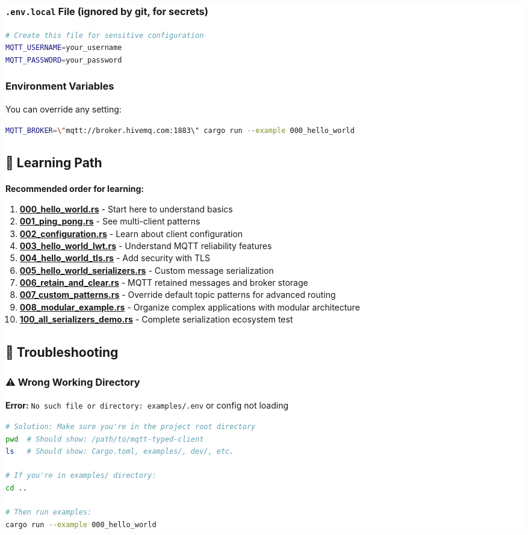 ### `.env.local` File (ignored by git, for secrets)
```bash
# Create this file for sensitive configuration
MQTT_USERNAME=your_username
MQTT_PASSWORD=your_password
```

### Environment Variables
You can override any setting:
```bash
MQTT_BROKER=\"mqtt://broker.hivemq.com:1883\" cargo run --example 000_hello_world
```

## 🎯 Learning Path

**Recommended order for learning:**

1. **[000_hello_world.rs](example_000_hello_world/index.html)** - Start here to understand basics
2. **[001_ping_pong.rs](example_001_ping_pong/index.html)** - See multi-client patterns
3. **[002_configuration.rs](example_002_configuration/index.html)** - Learn about client configuration  
4. **[003_hello_world_lwt.rs](example_003_hello_world_lwt/index.html)** - Understand MQTT reliability features
5. **[004_hello_world_tls.rs](example_004_hello_world_tls/index.html)** - Add security with TLS
6. **[005_hello_world_serializers.rs](example_005_hello_world_serializers/index.html)** - Custom message serialization
7. **[006_retain_and_clear.rs](example_006_retain_and_clear/index.html)** - MQTT retained messages and broker storage
8. **[007_custom_patterns.rs](example_007_custom_patterns/index.html)** - Override default topic patterns for advanced routing
9. **[008_modular_example.rs](example_008_modular_example/index.html)** - Organize complex applications with modular architecture
10. **[100_all_serializers_demo.rs](example_100_all_serializers_demo/index.html)** - Complete serialization ecosystem test

## 🔧 Troubleshooting

### ⚠️ Wrong Working Directory

**Error:** `No such file or directory: examples/.env` or config not loading
```bash
# Solution: Make sure you're in the project root directory
pwd  # Should show: /path/to/mqtt-typed-client
ls   # Should show: Cargo.toml, examples/, dev/, etc.

# If you're in examples/ directory:
cd ..

# Then run examples:
cargo run --example 000_hello_world
```
